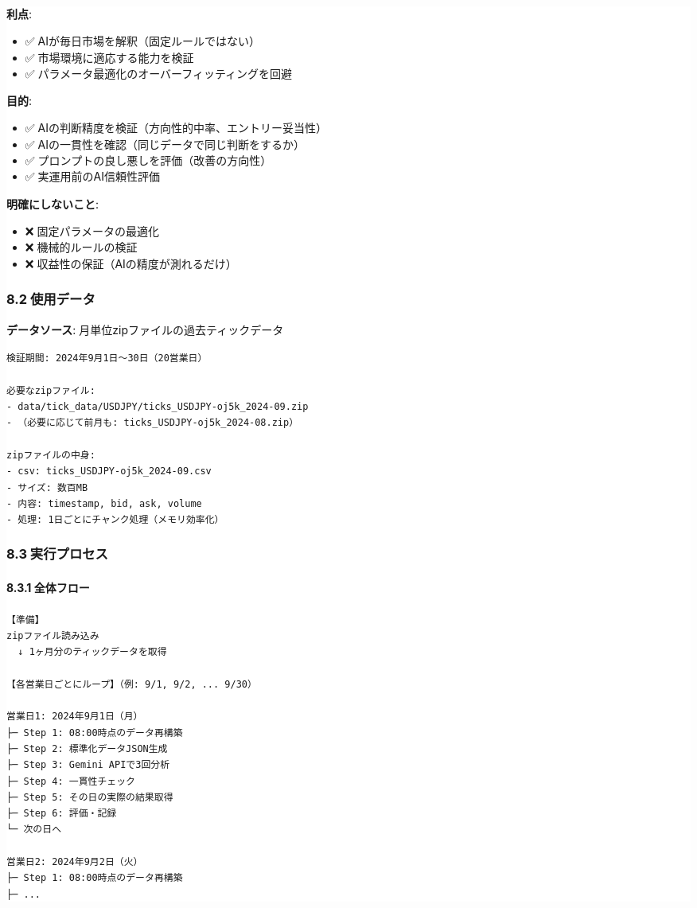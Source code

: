 **利点**:
- ✅ AIが毎日市場を解釈（固定ルールではない）
- ✅ 市場環境に適応する能力を検証
- ✅ パラメータ最適化のオーバーフィッティングを回避

**目的**:
- ✅ AIの判断精度を検証（方向性的中率、エントリー妥当性）
- ✅ AIの一貫性を確認（同じデータで同じ判断をするか）
- ✅ プロンプトの良し悪しを評価（改善の方向性）
- ✅ 実運用前のAI信頼性評価

**明確にしないこと**:
- ❌ 固定パラメータの最適化
- ❌ 機械的ルールの検証
- ❌ 収益性の保証（AIの精度が測れるだけ）

### 8.2 使用データ

**データソース**: 月単位zipファイルの過去ティックデータ

```
検証期間: 2024年9月1日〜30日（20営業日）

必要なzipファイル:
- data/tick_data/USDJPY/ticks_USDJPY-oj5k_2024-09.zip
- （必要に応じて前月も: ticks_USDJPY-oj5k_2024-08.zip）

zipファイルの中身:
- csv: ticks_USDJPY-oj5k_2024-09.csv
- サイズ: 数百MB
- 内容: timestamp, bid, ask, volume
- 処理: 1日ごとにチャンク処理（メモリ効率化）
```

### 8.3 実行プロセス

#### 8.3.1 全体フロー

```
【準備】
zipファイル読み込み
  ↓ 1ヶ月分のティックデータを取得

【各営業日ごとにループ】（例: 9/1, 9/2, ... 9/30）

営業日1: 2024年9月1日（月）
├─ Step 1: 08:00時点のデータ再構築
├─ Step 2: 標準化データJSON生成
├─ Step 3: Gemini APIで3回分析
├─ Step 4: 一貫性チェック
├─ Step 5: その日の実際の結果取得
├─ Step 6: 評価・記録
└─ 次の日へ

営業日2: 2024年9月2日（火）
├─ Step 1: 08:00時点のデータ再構築
├─ ...
```
